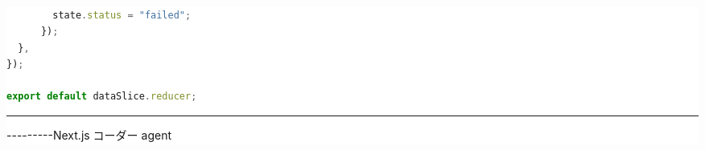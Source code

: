 ```ts
        state.status = "failed";
      });
  },
});

export default dataSlice.reducer;
```

---

---------Next.js コーダー agent

